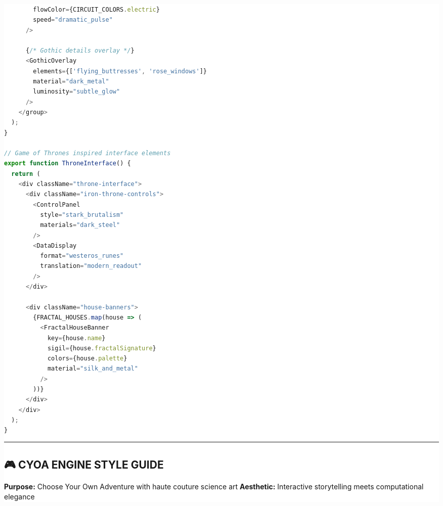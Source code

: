 ```typescript
        flowColor={CIRCUIT_COLORS.electric}
        speed="dramatic_pulse"
      />
      
      {/* Gothic details overlay */}
      <GothicOverlay
        elements={['flying_buttresses', 'rose_windows']}
        material="dark_metal"
        luminosity="subtle_glow"
      />
    </group>
  );
}

// Game of Thrones inspired interface elements
export function ThroneInterface() {
  return (
    <div className="throne-interface">
      <div className="iron-throne-controls">
        <ControlPanel 
          style="stark_brutalism"
          materials="dark_steel"
        />
        <DataDisplay
          format="westeros_runes"
          translation="modern_readout"
        />
      </div>
      
      <div className="house-banners">
        {FRACTAL_HOUSES.map(house => (
          <FractalHouseBanner
            key={house.name}
            sigil={house.fractalSignature}
            colors={house.palette}
            material="silk_and_metal"
          />
        ))}
      </div>
    </div>
  );
}
```

---

## **🎮 CYOA ENGINE STYLE GUIDE**

**Purpose:** Choose Your Own Adventure with haute couture science art
**Aesthetic:** Interactive storytelling meets computational elegance
